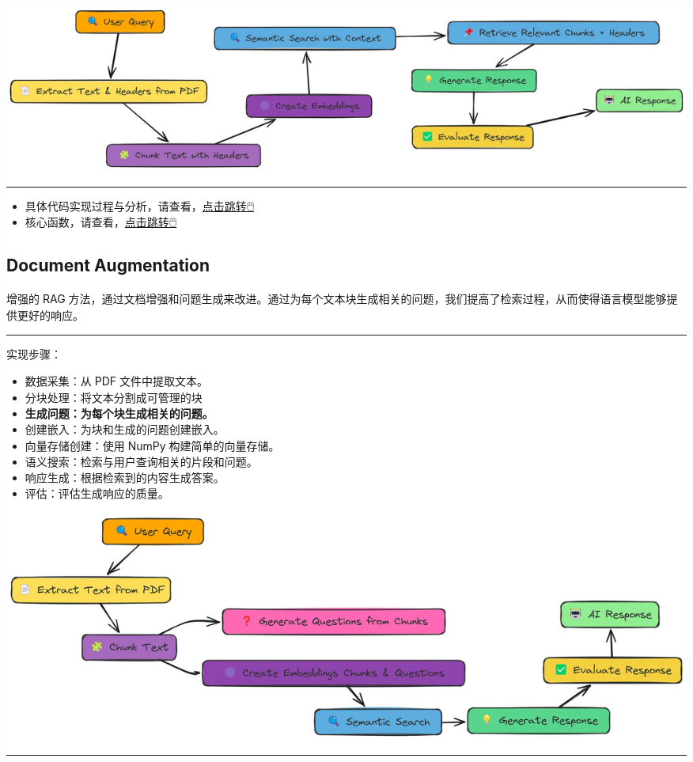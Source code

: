 ![](./images/Contextual_Chunk_Headers.webp)

----

- 具体代码实现过程与分析，请查看，[点击跳转🖱️](src/full/05_contextual_chunk_headers_rag.ipynb)
- 核心函数，请查看，[点击跳转🖱️](src/core/05_contextual_chunk_headers_rag_core.py)

## Document Augmentation

增强的 RAG 方法，通过文档增强和问题生成来改进。通过为每个文本块生成相关的问题，我们提高了检索过程，从而使得语言模型能够提供更好的响应。

------
实现步骤：

- 数据采集：从 PDF 文件中提取文本。
- 分块处理：将文本分割成可管理的块
- **生成问题：为每个块生成相关的问题。**
- 创建嵌入：为块和生成的问题创建嵌入。
- 向量存储创建：使用 NumPy 构建简单的向量存储。
- 语义搜索：检索与用户查询相关的片段和问题。
- 响应生成：根据检索到的内容生成答案。
- 评估：评估生成响应的质量。

![](./images/Document_Augmentation.webp)

----
